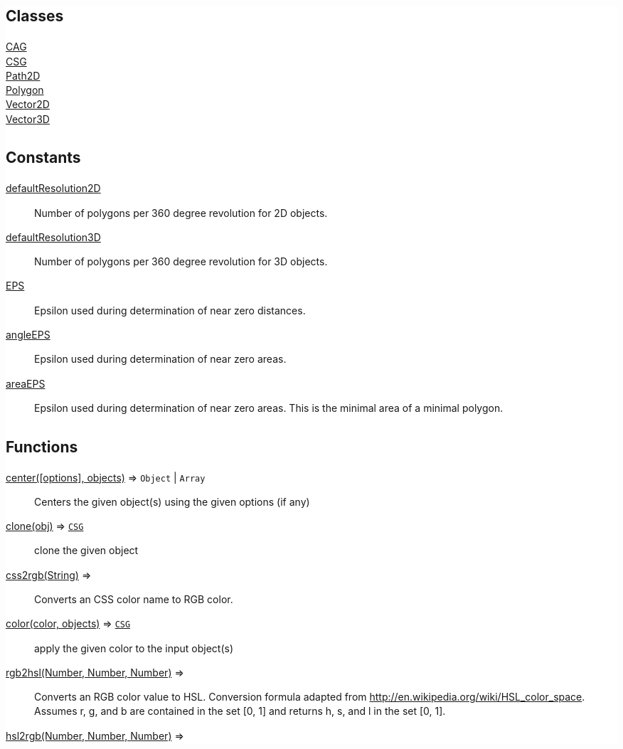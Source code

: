 ## Classes

<dl>
<dt><a href="#CAG">CAG</a></dt>
<dd></dd>
<dt><a href="#CSG">CSG</a></dt>
<dd></dd>
<dt><a href="#Path2D">Path2D</a></dt>
<dd></dd>
<dt><a href="#Polygon">Polygon</a></dt>
<dd></dd>
<dt><a href="#Vector2D">Vector2D</a></dt>
<dd></dd>
<dt><a href="#Vector3D">Vector3D</a></dt>
<dd></dd>
</dl>

## Constants

<dl>
<dt><a href="#defaultResolution2D">defaultResolution2D</a></dt>
<dd><p>Number of polygons per 360 degree revolution for 2D objects.</p>
</dd>
<dt><a href="#defaultResolution3D">defaultResolution3D</a></dt>
<dd><p>Number of polygons per 360 degree revolution for 3D objects.</p>
</dd>
<dt><a href="#EPS">EPS</a></dt>
<dd><p>Epsilon used during determination of near zero distances.</p>
</dd>
<dt><a href="#angleEPS">angleEPS</a></dt>
<dd><p>Epsilon used during determination of near zero areas.</p>
</dd>
<dt><a href="#areaEPS">areaEPS</a></dt>
<dd><p>Epsilon used during determination of near zero areas.
 This is the minimal area of a minimal polygon.</p>
</dd>
</dl>

## Functions

<dl>
<dt><a href="#center">center([options], objects)</a> ⇒ <code>Object</code> | <code>Array</code></dt>
<dd><p>Centers the given object(s) using the given options (if any)</p>
</dd>
<dt><a href="#clone">clone(obj)</a> ⇒ <code><a href="#CSG">CSG</a></code></dt>
<dd><p>clone the given object</p>
</dd>
<dt><a href="#css2rgb">css2rgb(String)</a> ⇒</dt>
<dd><p>Converts an CSS color name to RGB color.</p>
</dd>
<dt><a href="#color">color(color, objects)</a> ⇒ <code><a href="#CSG">CSG</a></code></dt>
<dd><p>apply the given color to the input object(s)</p>
</dd>
<dt><a href="#rgb2hsl">rgb2hsl(Number, Number, Number)</a> ⇒</dt>
<dd><p>Converts an RGB color value to HSL. Conversion formula
adapted from <a href="http://en.wikipedia.org/wiki/HSL_color_space">http://en.wikipedia.org/wiki/HSL_color_space</a>.
Assumes r, g, and b are contained in the set [0, 1] and
returns h, s, and l in the set [0, 1].</p>
</dd>
<dt><a href="#hsl2rgb">hsl2rgb(Number, Number, Number)</a> ⇒</dt>